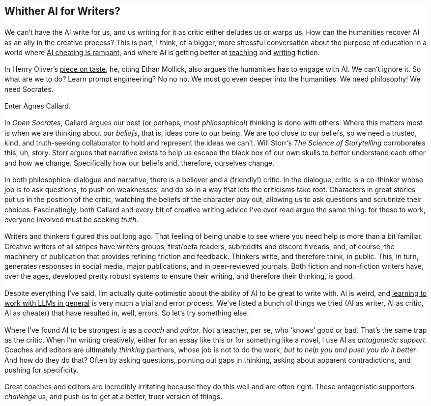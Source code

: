 ## Whither AI for Writers?

We can’t have the AI write for us, and us writing for it as critic either deludes us or warps us. How can the humanities recover AI as an ally in the creative process? This is part, I think, of a bigger, more stressful conversation about the purpose of education in a world where [AI cheating is rampant](https://thezvi.substack.com/p/cheaters-gonna-cheat-cheat-cheat), and where AI is getting better at [teaching](https://www.nytimes.com/2025/05/08/world/europe/agatha-christie-ai-class-bbc.html) and [writing](https://arxiv.org/abs/2503.22828) fiction. 

In Henry Oliver’s [piece on taste](https://www.commonreader.co.uk/p/will-ai-have-a-taste-all-of-its-own), he, citing Ethan Mollick, also argues the humanities has to engage with AI. We can’t ignore it. So what are we to do? Learn prompt engineering? No no no. We must go even deeper into the humanities. We need philosophy! We need Socrates.

Enter Agnes Callard.

In *Open Socrates*, Callard argues our best (or perhaps, most *philosophical*) thinking is done *with* others. Where this matters most is when we are thinking about our *beliefs*, that is, ideas core to our being. We are too close to our beliefs, so we need a trusted, kind, and truth-seeking collaborator to hold and represent the ideas we can’t. Will Storr’s *The Science of Storytelling* corroborates this, uh, story. Storr argues that narrative exists to help us escape the black box of our own skulls to better understand each other and how we change. Specifically how our beliefs and, therefore, ourselves change. 

In both philosophical dialogue and narrative, there is a believer and a (friendly!) critic. In the dialogue, critic is a co-thinker whose job is to ask questions, to push on weaknesses, and do so in a way that lets the criticisms take root. Characters in great stories put us in the position of the critic, watching the beliefs of the character play out, allowing us to ask questions and scrutinize their choices. Fascinatingly, both Callard and every bit of creative writing advice I’ve ever read argue the same thing: for these to work, everyone involved must be seeking *truth*. 

Writers and thinkers figured this out long ago. That feeling of being unable to see where you need help is more than a bit familiar. Creative writers of all stripes have writers groups, first/beta readers, subreddits and discord threads, and, of course, the machinery of publication that provides refining friction and feedback. Thinkers write, and therefore think, in public. This, in turn, generates responses in social media, major publications, and in peer-reviewed journals. Both fiction and non-fiction writers have, over the ages, developed pretty robust systems to ensure their writing, and therefore their thinking, is good.

Despite everything I’ve said, I’m actually quite optimistic about the ability of AI to be great to write with. AI is weird, and [learning to work with LLMs in general](https://www.strangeloopcanon.com/p/working-with-llms-a-few-lessons) is very much a trial and error process. We’ve listed a bunch of things we tried (AI as writer, AI as critic, AI as cheater) that have resulted in, well, errors. So let’s try something else.

Where I’ve found AI to be strongest is as a *coach* and *editor*. Not a teacher, per se, who ‘knows’ good or bad. That’s the same trap as the critic. When I’m writing creatively, either for an essay like this or for something like a novel, I use AI as *antagonistic support*. Coaches and editors are ultimately *thinking* partners, whose job is not to do the work, *but to help you and push you do it better*. And how do they do that? Often by asking questions, pointing out gaps in thinking, asking about apparent contradictions, and pushing for specificity. 

Great coaches and editors are incredibly irritating because they do this well and are often right. These antagonistic supporters *challenge* us, and push us to get at a better, truer version of things.
